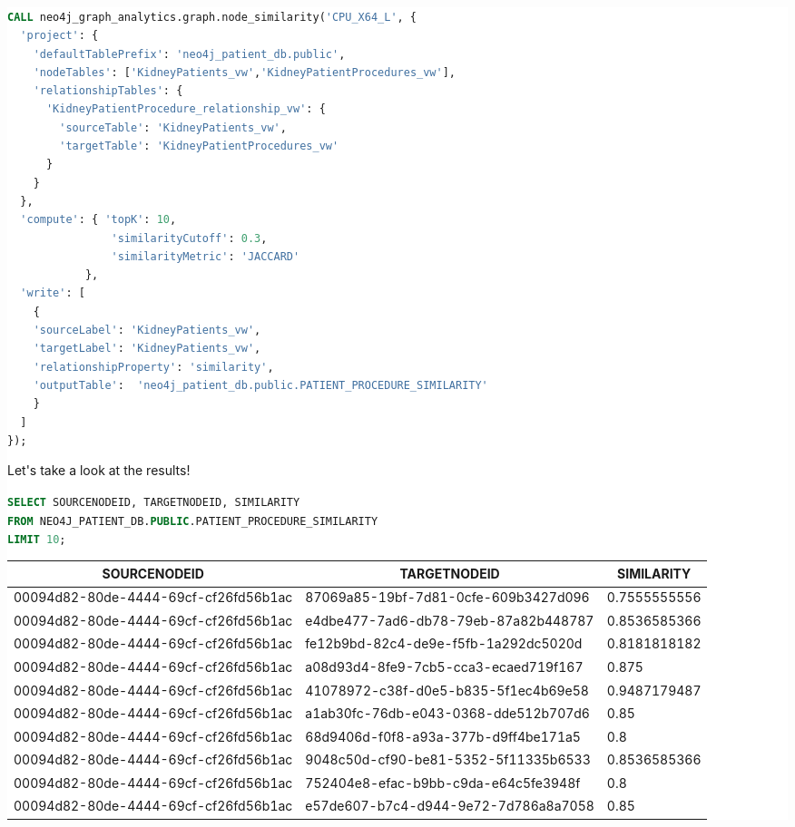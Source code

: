 
```sql
CALL neo4j_graph_analytics.graph.node_similarity('CPU_X64_L', {
  'project': {
    'defaultTablePrefix': 'neo4j_patient_db.public',
    'nodeTables': ['KidneyPatients_vw','KidneyPatientProcedures_vw'], 
    'relationshipTables': {
      'KidneyPatientProcedure_relationship_vw': {
        'sourceTable': 'KidneyPatients_vw',
        'targetTable': 'KidneyPatientProcedures_vw'
      }
    }
  },
  'compute': { 'topK': 10,
                'similarityCutoff': 0.3,
                'similarityMetric': 'JACCARD'
            },
  'write': [
    {
    'sourceLabel': 'KidneyPatients_vw',
    'targetLabel': 'KidneyPatients_vw',
    'relationshipProperty': 'similarity',
    'outputTable':  'neo4j_patient_db.public.PATIENT_PROCEDURE_SIMILARITY'
    }
  ]
});
```

Let's take a look at the results!


```sql
SELECT SOURCENODEID, TARGETNODEID, SIMILARITY
FROM NEO4J_PATIENT_DB.PUBLIC.PATIENT_PROCEDURE_SIMILARITY 
LIMIT 10;
```

| SOURCENODEID                         | TARGETNODEID                         | SIMILARITY   |
| ------------------------------------ | ------------------------------------ | ------------ |
| 00094d82-80de-4444-69cf-cf26fd56b1ac | 87069a85-19bf-7d81-0cfe-609b3427d096 | 0.7555555556 |
| 00094d82-80de-4444-69cf-cf26fd56b1ac | e4dbe477-7ad6-db78-79eb-87a82b448787 | 0.8536585366 |
| 00094d82-80de-4444-69cf-cf26fd56b1ac | fe12b9bd-82c4-de9e-f5fb-1a292dc5020d | 0.8181818182 |
| 00094d82-80de-4444-69cf-cf26fd56b1ac | a08d93d4-8fe9-7cb5-cca3-ecaed719f167 | 0.875        |
| 00094d82-80de-4444-69cf-cf26fd56b1ac | 41078972-c38f-d0e5-b835-5f1ec4b69e58 | 0.9487179487 |
| 00094d82-80de-4444-69cf-cf26fd56b1ac | a1ab30fc-76db-e043-0368-dde512b707d6 | 0.85         |
| 00094d82-80de-4444-69cf-cf26fd56b1ac | 68d9406d-f0f8-a93a-377b-d9ff4be171a5 | 0.8          |
| 00094d82-80de-4444-69cf-cf26fd56b1ac | 9048c50d-cf90-be81-5352-5f11335b6533 | 0.8536585366 |
| 00094d82-80de-4444-69cf-cf26fd56b1ac | 752404e8-efac-b9bb-c9da-e64c5fe3948f | 0.8          |
| 00094d82-80de-4444-69cf-cf26fd56b1ac | e57de607-b7c4-d944-9e72-7d786a8a7058 | 0.85         |
